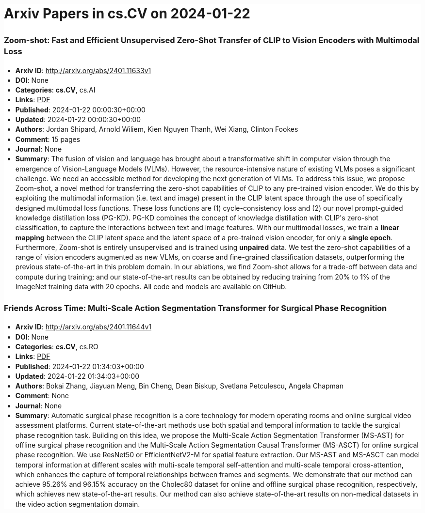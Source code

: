 # Arxiv Papers in cs.CV on 2024-01-22
### Zoom-shot: Fast and Efficient Unsupervised Zero-Shot Transfer of CLIP to Vision Encoders with Multimodal Loss
- **Arxiv ID**: http://arxiv.org/abs/2401.11633v1
- **DOI**: None
- **Categories**: **cs.CV**, cs.AI
- **Links**: [PDF](http://arxiv.org/pdf/2401.11633v1)
- **Published**: 2024-01-22 00:00:30+00:00
- **Updated**: 2024-01-22 00:00:30+00:00
- **Authors**: Jordan Shipard, Arnold Wiliem, Kien Nguyen Thanh, Wei Xiang, Clinton Fookes
- **Comment**: 15 pages
- **Journal**: None
- **Summary**: The fusion of vision and language has brought about a transformative shift in computer vision through the emergence of Vision-Language Models (VLMs). However, the resource-intensive nature of existing VLMs poses a significant challenge. We need an accessible method for developing the next generation of VLMs. To address this issue, we propose Zoom-shot, a novel method for transferring the zero-shot capabilities of CLIP to any pre-trained vision encoder. We do this by exploiting the multimodal information (i.e. text and image) present in the CLIP latent space through the use of specifically designed multimodal loss functions. These loss functions are (1) cycle-consistency loss and (2) our novel prompt-guided knowledge distillation loss (PG-KD). PG-KD combines the concept of knowledge distillation with CLIP's zero-shot classification, to capture the interactions between text and image features. With our multimodal losses, we train a $\textbf{linear mapping}$ between the CLIP latent space and the latent space of a pre-trained vision encoder, for only a $\textbf{single epoch}$. Furthermore, Zoom-shot is entirely unsupervised and is trained using $\textbf{unpaired}$ data. We test the zero-shot capabilities of a range of vision encoders augmented as new VLMs, on coarse and fine-grained classification datasets, outperforming the previous state-of-the-art in this problem domain. In our ablations, we find Zoom-shot allows for a trade-off between data and compute during training; and our state-of-the-art results can be obtained by reducing training from 20% to 1% of the ImageNet training data with 20 epochs. All code and models are available on GitHub.



### Friends Across Time: Multi-Scale Action Segmentation Transformer for Surgical Phase Recognition
- **Arxiv ID**: http://arxiv.org/abs/2401.11644v1
- **DOI**: None
- **Categories**: **cs.CV**, cs.RO
- **Links**: [PDF](http://arxiv.org/pdf/2401.11644v1)
- **Published**: 2024-01-22 01:34:03+00:00
- **Updated**: 2024-01-22 01:34:03+00:00
- **Authors**: Bokai Zhang, Jiayuan Meng, Bin Cheng, Dean Biskup, Svetlana Petculescu, Angela Chapman
- **Comment**: None
- **Journal**: None
- **Summary**: Automatic surgical phase recognition is a core technology for modern operating rooms and online surgical video assessment platforms. Current state-of-the-art methods use both spatial and temporal information to tackle the surgical phase recognition task. Building on this idea, we propose the Multi-Scale Action Segmentation Transformer (MS-AST) for offline surgical phase recognition and the Multi-Scale Action Segmentation Causal Transformer (MS-ASCT) for online surgical phase recognition. We use ResNet50 or EfficientNetV2-M for spatial feature extraction. Our MS-AST and MS-ASCT can model temporal information at different scales with multi-scale temporal self-attention and multi-scale temporal cross-attention, which enhances the capture of temporal relationships between frames and segments. We demonstrate that our method can achieve 95.26% and 96.15% accuracy on the Cholec80 dataset for online and offline surgical phase recognition, respectively, which achieves new state-of-the-art results. Our method can also achieve state-of-the-art results on non-medical datasets in the video action segmentation domain.
